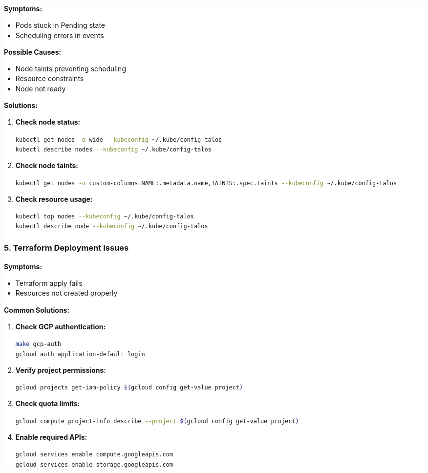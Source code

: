**Symptoms:**
- Pods stuck in Pending state
- Scheduling errors in events

**Possible Causes:**
- Node taints preventing scheduling
- Resource constraints
- Node not ready

**Solutions:**

1. **Check node status:**
   ```bash
   kubectl get nodes -o wide --kubeconfig ~/.kube/config-talos
   kubectl describe nodes --kubeconfig ~/.kube/config-talos
   ```

2. **Check node taints:**
   ```bash
   kubectl get nodes -o custom-columns=NAME:.metadata.name,TAINTS:.spec.taints --kubeconfig ~/.kube/config-talos
   ```

3. **Check resource usage:**
   ```bash
   kubectl top nodes --kubeconfig ~/.kube/config-talos
   kubectl describe node --kubeconfig ~/.kube/config-talos
   ```

### 5. Terraform Deployment Issues

**Symptoms:**
- Terraform apply fails
- Resources not created properly

**Common Solutions:**

1. **Check GCP authentication:**
   ```bash
   make gcp-auth
   gcloud auth application-default login
   ```

2. **Verify project permissions:**
   ```bash
   gcloud projects get-iam-policy $(gcloud config get-value project)
   ```

3. **Check quota limits:**
   ```bash
   gcloud compute project-info describe --project=$(gcloud config get-value project)
   ```

4. **Enable required APIs:**
   ```bash
   gcloud services enable compute.googleapis.com
   gcloud services enable storage.googleapis.com
   ```
